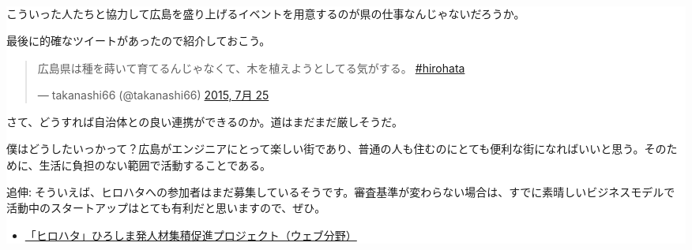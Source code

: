 こういった人たちと協力して広島を盛り上げるイベントを用意するのが県の仕事なんじゃないだろうか。

最後に的確なツイートがあったので紹介しておこう。

<blockquote class="twitter-tweet" lang="ja"><p lang="ja" dir="ltr">広島県は種を蒔いて育てるんじゃなくて、木を植えようとしてる気がする。 <a href="https://twitter.com/hashtag/hirohata?src=hash">#hirohata</a></p>&mdash; takanashi66 (@takanashi66) <a href="https://twitter.com/takanashi66/status/624849590789894144">2015, 7月 25</a></blockquote> <script async src="//platform.twitter.com/widgets.js" charset="utf-8"></script>

さて、どうすれば自治体との良い連携ができるのか。道はまだまだ厳しそうだ。

僕はどうしたいっかって？広島がエンジニアにとって楽しい街であり、普通の人も住むのにとても便利な街になればいいと思う。そのために、生活に負担のない範囲で活動することである。

追伸: そういえば、ヒロハタへの参加者はまだ募集しているそうです。審査基準が変わらない場合は、すでに素晴しいビジネスモデルで活動中のスタートアップはとても有利だと思いますので、ぜひ。

* [「ヒロハタ」ひろしま発人材集積促進プロジェクト（ウェブ分野）](http://www.pref.hiroshima.lg.jp/soshiki/231/hirohataproject.html)
